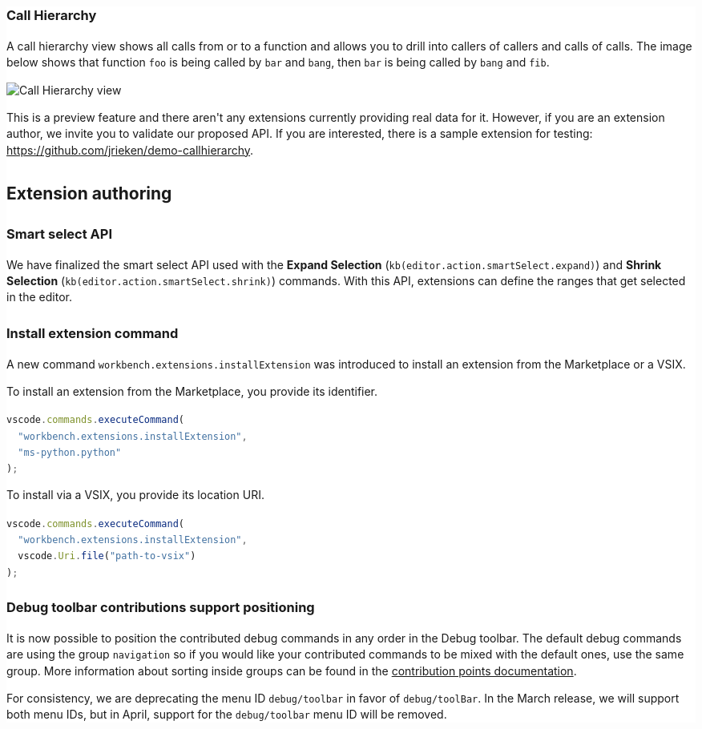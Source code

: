### Call Hierarchy

A call hierarchy view shows all calls from or to a function and allows you to drill into callers of callers and calls of calls. The image below shows that function `foo` is being called by `bar` and `bang`, then `bar` is being called by `bang` and `fib`.

![Call Hierarchy view](images/1_33/call-hierarchy.png)

This is a preview feature and there aren't any extensions currently providing real data for it. However, if you are an extension author, we invite you to validate our proposed API. If you are interested, there is a sample extension for testing: https://github.com/jrieken/demo-callhierarchy.

## Extension authoring

### Smart select API

We have finalized the smart select API used with the **Expand Selection** (`kb(editor.action.smartSelect.expand)`) and **Shrink Selection** (`kb(editor.action.smartSelect.shrink)`) commands. With this API, extensions can define the ranges that get selected in the editor.

### Install extension command

A new command `workbench.extensions.installExtension` was introduced to install an extension from the Marketplace or a VSIX.

To install an extension from the Marketplace, you provide its identifier.

```typescript
vscode.commands.executeCommand(
  "workbench.extensions.installExtension",
  "ms-python.python"
);
```

To install via a VSIX, you provide its location URI.

```typescript
vscode.commands.executeCommand(
  "workbench.extensions.installExtension",
  vscode.Uri.file("path-to-vsix")
);
```

### Debug toolbar contributions support positioning

It is now possible to position the contributed debug commands in any order in the Debug toolbar. The default debug commands are using the group `navigation` so if you would like your contributed commands to be mixed with the default ones, use the same group. More information about sorting inside groups can be found in the [contribution points documentation](https://code.visualstudio.com/api/references/contribution-points#Sorting-inside-groups).

For consistency, we are deprecating the menu ID `debug/toolbar` in favor of `debug/toolBar`. In the March release, we will support both menu IDs, but in April, support for the `debug/toolbar` menu ID will be removed.

